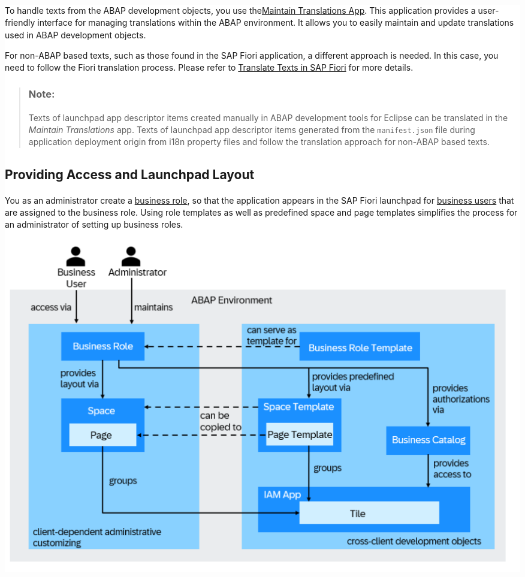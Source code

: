 To handle texts from the ABAP development objects, you use the[Maintain Translations App](https://help.sap.com/docs/btp/sap-business-technology-platform/maintain-translations?version=Cloud). This application provides a user-friendly interface for managing translations within the ABAP environment. It allows you to easily maintain and update translations used in ABAP development objects.

For non-ABAP based texts, such as those found in the SAP Fiori application, a different approach is needed. In this case, you need to follow the Fiori translation process. Please refer to [Translate Texts in SAP Fiori](https://help.sap.com/docs/SAP_FIORI_OVERVIEW/a1482918da994432859015bf1a083d9b/1a165cd7eb15425ab2a62b86625c3ef2.html) for more details.

> ### Note:  
> Texts of launchpad app descriptor items created manually in ABAP development tools for Eclipse can be translated in the *Maintain Translations* app. Texts of launchpad app descriptor items generated from the `manifest.json` file during application deployment origin from i18n property files and follow the translation approach for non-ABAP based texts.



<a name="loio1d9deef79d7d4936850b2d6343206ec8__section_qn2_2gd_bbc"/>

## Providing Access and Launchpad Layout

You as an administrator create a [business role](https://help.sap.com/docs/btp/sap-business-technology-platform/maintain-business-roles-new-preview?version=Cloud), so that the application appears in the SAP Fiori launchpad for [business users](https://help.sap.com/docs/btp/sap-business-technology-platform/maintain-business-users?version=Cloud) that are assigned to the business role. Using role templates as well as predefined space and page templates simplifies the process for an administrator of setting up business roles.

![](images/corrpicFioriABAP_b949d8e.png)

